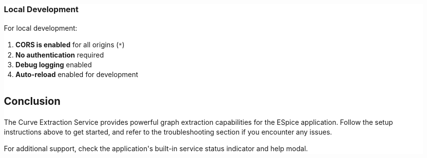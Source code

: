 ### Local Development

For local development:

1. **CORS is enabled** for all origins (`*`)
2. **No authentication** required
3. **Debug logging** enabled
4. **Auto-reload** enabled for development

## Conclusion

The Curve Extraction Service provides powerful graph extraction capabilities for the ESpice application. Follow the setup instructions above to get started, and refer to the troubleshooting section if you encounter any issues.

For additional support, check the application's built-in service status indicator and help modal. 